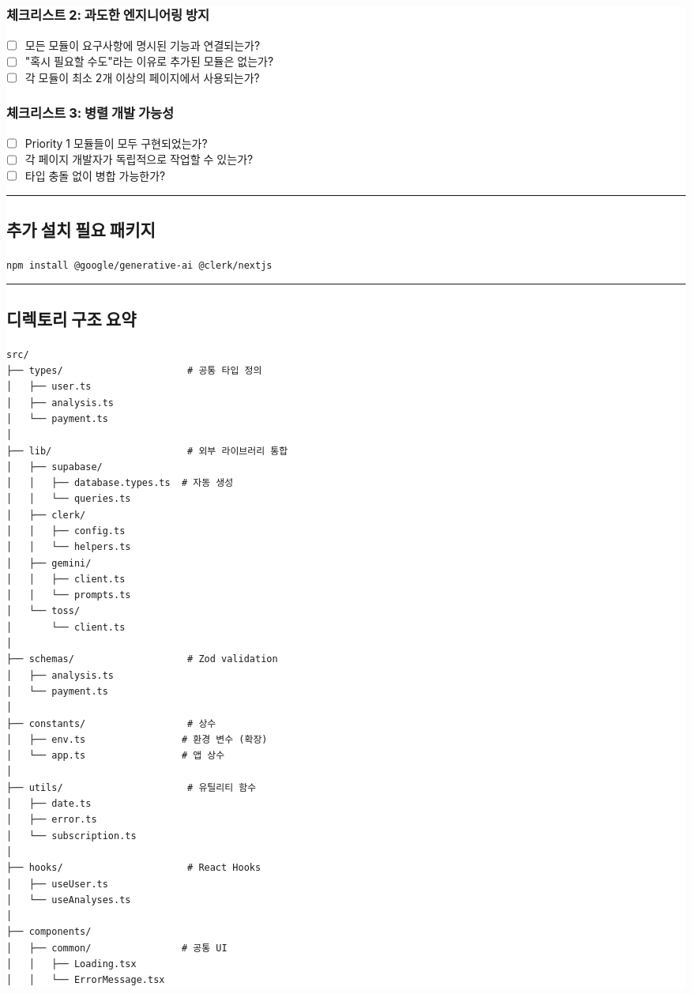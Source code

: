 ### 체크리스트 2: 과도한 엔지니어링 방지
- [ ] 모든 모듈이 요구사항에 명시된 기능과 연결되는가?
- [ ] "혹시 필요할 수도"라는 이유로 추가된 모듈은 없는가?
- [ ] 각 모듈이 최소 2개 이상의 페이지에서 사용되는가?

### 체크리스트 3: 병렬 개발 가능성
- [ ] Priority 1 모듈들이 모두 구현되었는가?
- [ ] 각 페이지 개발자가 독립적으로 작업할 수 있는가?
- [ ] 타입 충돌 없이 병합 가능한가?

---

## 추가 설치 필요 패키지

```bash
npm install @google/generative-ai @clerk/nextjs
```

---

## 디렉토리 구조 요약

```
src/
├── types/                      # 공통 타입 정의
│   ├── user.ts
│   ├── analysis.ts
│   └── payment.ts
│
├── lib/                        # 외부 라이브러리 통합
│   ├── supabase/
│   │   ├── database.types.ts  # 자동 생성
│   │   └── queries.ts
│   ├── clerk/
│   │   ├── config.ts
│   │   └── helpers.ts
│   ├── gemini/
│   │   ├── client.ts
│   │   └── prompts.ts
│   └── toss/
│       └── client.ts
│
├── schemas/                    # Zod validation
│   ├── analysis.ts
│   └── payment.ts
│
├── constants/                  # 상수
│   ├── env.ts                 # 환경 변수 (확장)
│   └── app.ts                 # 앱 상수
│
├── utils/                      # 유틸리티 함수
│   ├── date.ts
│   ├── error.ts
│   └── subscription.ts
│
├── hooks/                      # React Hooks
│   ├── useUser.ts
│   └── useAnalyses.ts
│
├── components/
│   ├── common/                # 공통 UI
│   │   ├── Loading.tsx
│   │   └── ErrorMessage.tsx
```